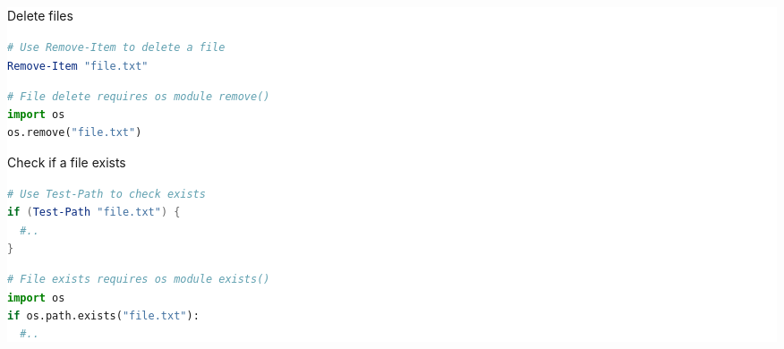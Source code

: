 </div>
</td>
</tr>

<tr>
<td>Delete files</td>
<td>
<div markdown="1">

```powershell
# Use Remove-Item to delete a file
Remove-Item "file.txt"

```

</div>
</td>
<td>
<div markdown="1">

```python
# File delete requires os module remove()
import os
os.remove("file.txt")
```

</div>
</td>
</tr>

<tr>
<td>Check if a file exists</td>
<td>
<div markdown="1">

```powershell
# Use Test-Path to check exists
if (Test-Path "file.txt") {
  #..
}
```

</div>
</td>
<td>
<div markdown="1">

```python
# File exists requires os module exists()
import os
if os.path.exists("file.txt"):
  #..
```

</div>
</td>
</tr>
